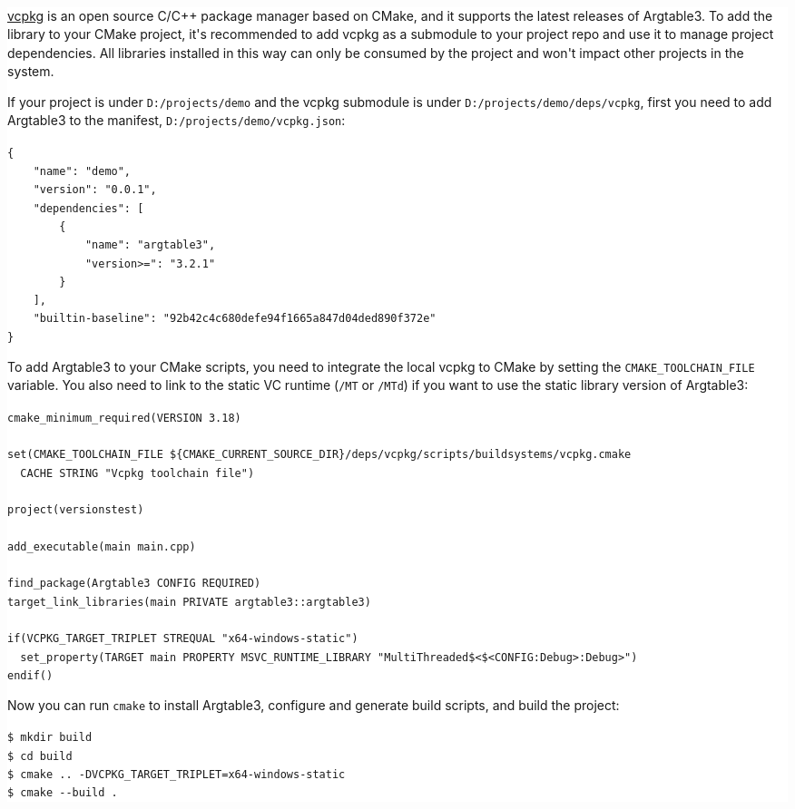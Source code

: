[vcpkg](https://vcpkg.io) is an open source C/C++ package manager based on
CMake, and it supports the latest releases of Argtable3. To add the library to
your CMake project, it's recommended to add vcpkg as a submodule to your project
repo and use it to manage project dependencies. All libraries installed in this
way can only be consumed by the project and won't impact other projects in the
system.

If your project is under `D:/projects/demo` and the vcpkg submodule is under
`D:/projects/demo/deps/vcpkg`, first you need to add Argtable3 to the manifest,
`D:/projects/demo/vcpkg.json`:

```
{
    "name": "demo",
    "version": "0.0.1",
    "dependencies": [
        {
            "name": "argtable3",
            "version>=": "3.2.1"
        }
    ],
    "builtin-baseline": "92b42c4c680defe94f1665a847d04ded890f372e"
}
```

To add Argtable3 to your CMake scripts, you need to integrate the local vcpkg to
CMake by setting the `CMAKE_TOOLCHAIN_FILE` variable. You also need to link to
the static VC runtime (`/MT` or `/MTd`) if you want to use the static library
version of Argtable3:

```
cmake_minimum_required(VERSION 3.18)

set(CMAKE_TOOLCHAIN_FILE ${CMAKE_CURRENT_SOURCE_DIR}/deps/vcpkg/scripts/buildsystems/vcpkg.cmake
  CACHE STRING "Vcpkg toolchain file")

project(versionstest)

add_executable(main main.cpp)

find_package(Argtable3 CONFIG REQUIRED)
target_link_libraries(main PRIVATE argtable3::argtable3)

if(VCPKG_TARGET_TRIPLET STREQUAL "x64-windows-static")
  set_property(TARGET main PROPERTY MSVC_RUNTIME_LIBRARY "MultiThreaded$<$<CONFIG:Debug>:Debug>")
endif()
```

Now you can run `cmake` to install Argtable3, configure and generate build
scripts, and build the project:

```
$ mkdir build
$ cd build
$ cmake .. -DVCPKG_TARGET_TRIPLET=x64-windows-static
$ cmake --build .
```
